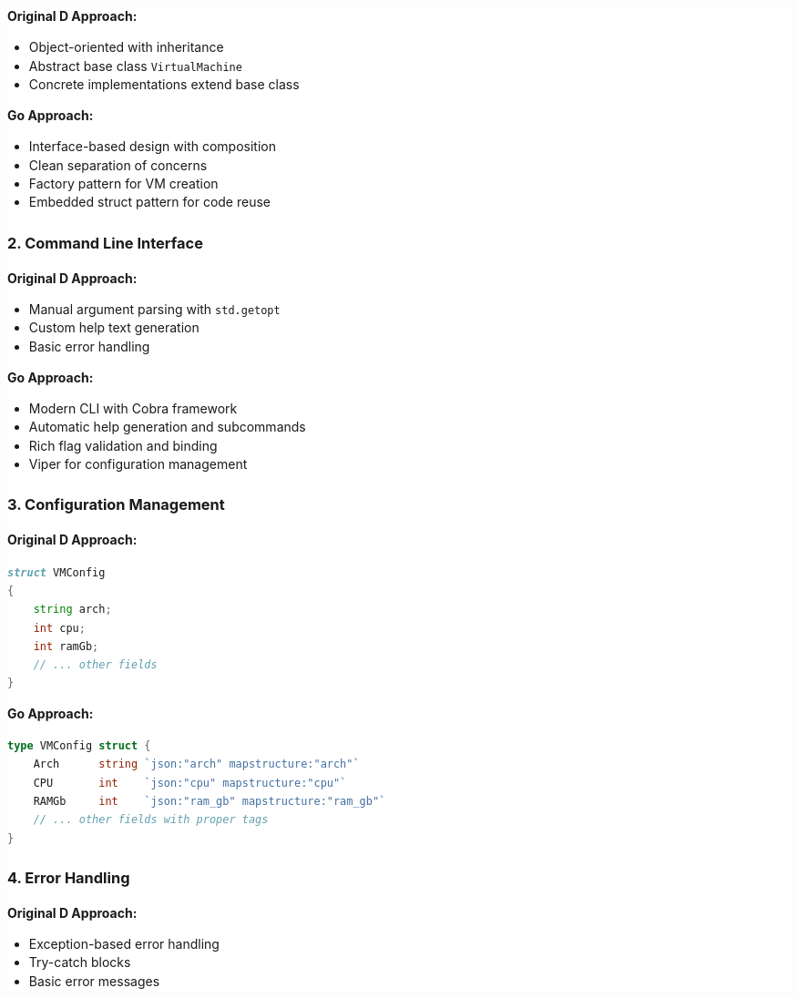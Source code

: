 **Original D Approach:**
- Object-oriented with inheritance
- Abstract base class `VirtualMachine`
- Concrete implementations extend base class

**Go Approach:**
- Interface-based design with composition
- Clean separation of concerns
- Factory pattern for VM creation
- Embedded struct pattern for code reuse

### 2. Command Line Interface

**Original D Approach:**
- Manual argument parsing with `std.getopt`
- Custom help text generation
- Basic error handling

**Go Approach:**
- Modern CLI with Cobra framework
- Automatic help generation and subcommands
- Rich flag validation and binding
- Viper for configuration management

### 3. Configuration Management

**Original D Approach:**
```d
struct VMConfig
{
    string arch;
    int cpu;
    int ramGb;
    // ... other fields
}
```

**Go Approach:**
```go
type VMConfig struct {
    Arch      string `json:"arch" mapstructure:"arch"`
    CPU       int    `json:"cpu" mapstructure:"cpu"`
    RAMGb     int    `json:"ram_gb" mapstructure:"ram_gb"`
    // ... other fields with proper tags
}
```

### 4. Error Handling

**Original D Approach:**
- Exception-based error handling
- Try-catch blocks
- Basic error messages
